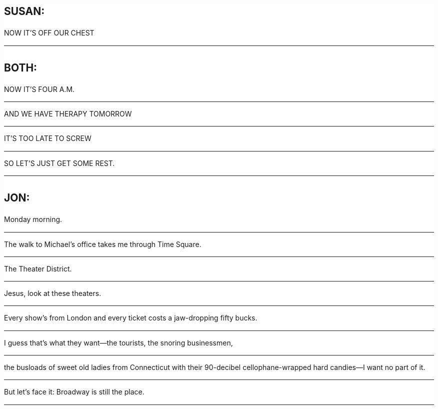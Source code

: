 ## SUSAN:
NOW IT’S OFF OUR CHEST

---

## BOTH:
NOW IT’S FOUR A.M.

---

AND WE HAVE THERAPY TOMORROW

---

IT’S TOO LATE TO SCREW

---

SO LET’S JUST GET SOME REST.

---

## JON:
Monday morning.

---

The walk to Michael’s office takes me through Time Square.

---

The Theater District.

---

Jesus, look at these theaters.

---

Every show’s from London and every ticket costs a jaw-dropping fifty bucks.

---

I guess that’s what they want—the tourists, the snoring businessmen, 

---

the busloads of sweet old ladies from Connecticut with their 90-decibel cellophane-wrapped hard candies—I want no part of it.

---



But let’s face it: Broadway is still the place.

---
